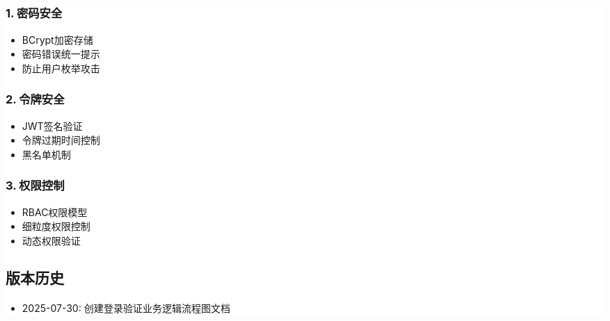 ### 1. 密码安全
- BCrypt加密存储
- 密码错误统一提示
- 防止用户枚举攻击

### 2. 令牌安全
- JWT签名验证
- 令牌过期时间控制
- 黑名单机制

### 3. 权限控制
- RBAC权限模型
- 细粒度权限控制
- 动态权限验证

## 版本历史
- 2025-07-30: 创建登录验证业务逻辑流程图文档 